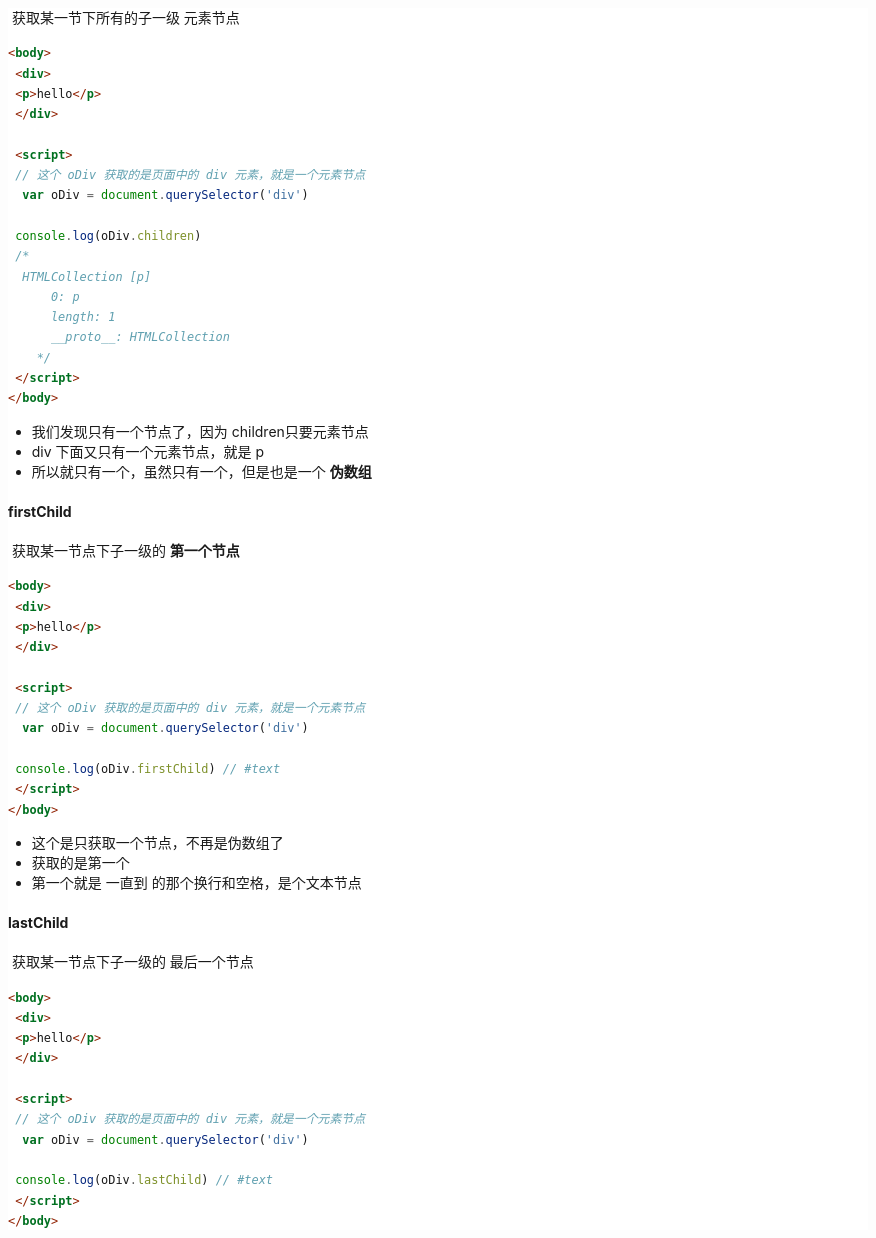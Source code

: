 ​       获取某一节下所有的子一级 元素节点

```html
<body>
 <div>
 <p>hello</p>
 </div>
 
 <script>
 // 这个 oDiv 获取的是页面中的 div 元素，就是一个元素节点
  var oDiv = document.querySelector('div')
 
 console.log(oDiv.children) 
 /*
  HTMLCollection [p]
      0: p
      length: 1
      __proto__: HTMLCollection
    */
 </script>
</body>
```

- 我们发现只有一个节点了，因为 children只要元素节点
- div 下面又只有一个元素节点，就是 p
- 所以就只有一个，虽然只有一个，但是也是一个 **伪数组**

#### firstChild

​       获取某一节点下子一级的 **第一个节点**

```html
<body>
 <div>
 <p>hello</p>
 </div>
 
 <script>
 // 这个 oDiv 获取的是页面中的 div 元素，就是一个元素节点
  var oDiv = document.querySelector('div')
 
 console.log(oDiv.firstChild) // #text 
 </script>
</body>
```

- 这个是只获取一个节点，不再是伪数组了
- 获取的是第一个
- 第一个就是 一直到 的那个换行和空格，是个文本节点

#### lastChild

​       获取某一节点下子一级的 最后一个节点

```html
<body>
 <div>
 <p>hello</p>
 </div>
 
 <script>
 // 这个 oDiv 获取的是页面中的 div 元素，就是一个元素节点
  var oDiv = document.querySelector('div')
 
 console.log(oDiv.lastChild) // #text 
 </script>
</body>
```